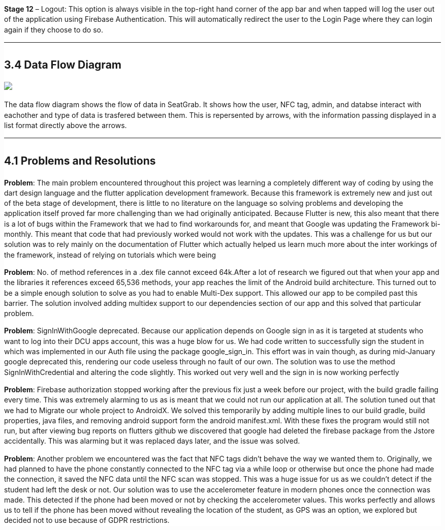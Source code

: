 __Stage 12__ – Logout: This option is always visible in the top-right hand corner of the app bar and when tapped will log the user out of the application using Firebase Authentication.  This will automatically redirect the user to the Login Page where they can login again if they choose to do so.

___
## 3.4 Data Flow Diagram

![](technical_manual/images/data_flow_diagram.png)

The data flow diagram shows the flow of data in SeatGrab. It shows how the user, NFC tag, admin, and databse interact with eachother and type of data is trasfered between them. This is repersented by arrows, with the information passing displayed in a list format directly above the arrows.

___
## 4.1 Problems and Resolutions

__Problem__: The main problem encountered throughout this project was learning a completely different way of coding by using the dart design language and the flutter application development framework. Because this framework is extremely new and just out of the beta stage of development, there is little to no literature on the language so solving problems and developing the application itself proved far more challenging than we had originally anticipated. Because Flutter is new, this also meant that there is a lot of bugs within the Framework that we had to find workarounds for, and meant that Google was updating the Framework bi-monthly. This meant that code that had previously worked would not work with the updates. This was a challenge for us but our solution was to rely mainly on the documentation of Flutter which actually helped us learn much more about the inter workings of the framework, instead of relying on tutorials which were being

__Problem__: No. of method references in a .dex file cannot exceed 64k.After a lot of research we figured out that when your app and the libraries it references exceed 65,536 methods, your app reaches the limit of the Android build architecture.  This turned out to be a simple enough solution to solve as you had to enable Multi-Dex support.  This allowed our app to be compiled past this barrier. The solution involved adding multidex support to our dependencies section of our app and this solved that particular problem.

__Problem__: SignInWithGoogle deprecated. Because our application depends on Google sign in as it is targeted at students who want to log into their DCU apps account, this was a huge blow for us. We had code written to successfully sign the student in which was implemented in our Auth file using the package google_sign_in. This effort was in vain though, as during mid-January google deprecated this, rendering our code useless through no fault of our own. The solution was to use the method SignInWithCredential and altering the code slightly. This worked out very well and the sign in is now working perfectly

__Problem__: Firebase authorization stopped working after the previous fix just a week before our project, with the build gradle failing every time. This was extremely alarming to us as is meant that we could not run our application at all. The solution tuned out that we had to Migrate our whole project to AndroidX. We solved this temporarily by adding multiple lines to our build gradle, build properties, java files, and removing android support form the android manifest.xml. With these fixes the program would still not run, but after viewing bug reports on flutters github we discovered that google had deleted the firebase package from the Jstore accidentally. This was alarming but it was replaced days later, and the issue was solved.

__Problem__: Another problem we encountered was the fact that NFC tags didn’t behave the way we wanted them to. Originally, we had planned to have the phone constantly connected to the NFC tag via a while loop or otherwise but once the phone had made the connection, it saved the NFC data until the NFC scan was stopped. This was a huge issue for us as we couldn’t detect if the student had left the desk or not.  Our solution was to use the accelerometer feature in modern phones once the connection was made. This detected if the phone had been moved or not by checking the accelerometer values. This works perfectly and allows us to tell if the phone has been moved without revealing the location of the student, as GPS was an option, we explored but decided not to use because of GDPR restrictions.

